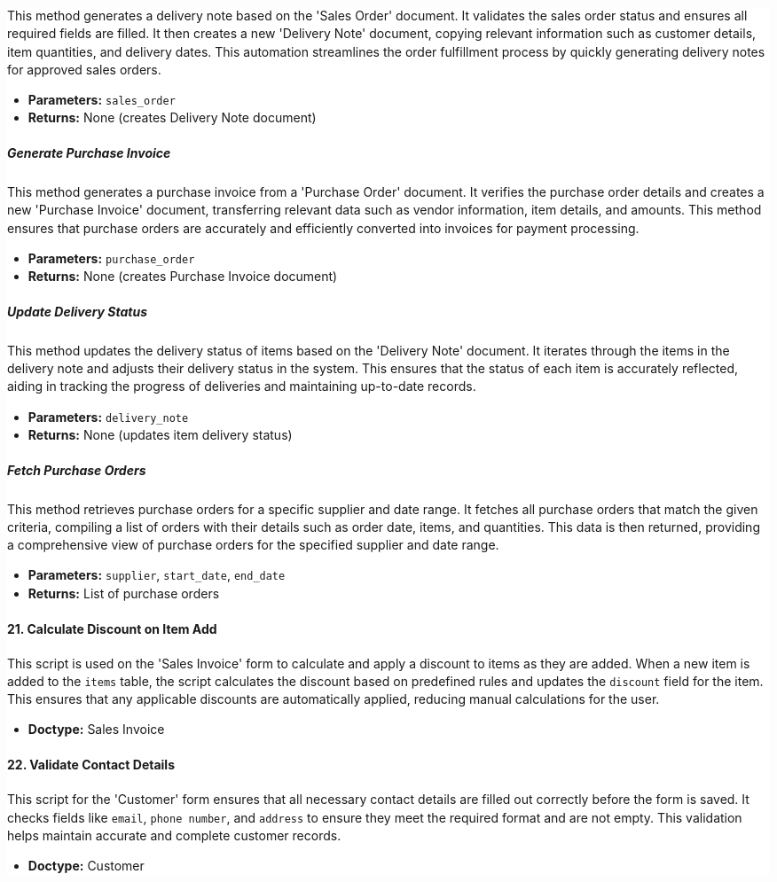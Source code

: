 This method generates a delivery note based on the 'Sales Order' document. It validates the sales order status and ensures all required fields are filled. It then creates a new 'Delivery Note' document, copying relevant information such as customer details, item quantities, and delivery dates. This automation streamlines the order fulfillment process by quickly generating delivery notes for approved sales orders.

-   **Parameters:** `sales_order`
-   **Returns:** None (creates Delivery Note document)

##### **Generate Purchase Invoice**

This method generates a purchase invoice from a 'Purchase Order' document. It verifies the purchase order details and creates a new 'Purchase Invoice' document, transferring relevant data such as vendor information, item details, and amounts. This method ensures that purchase orders are accurately and efficiently converted into invoices for payment processing.

-   **Parameters:** `purchase_order`
-   **Returns:** None (creates Purchase Invoice document)

##### **Update Delivery Status**

This method updates the delivery status of items based on the 'Delivery Note' document. It iterates through the items in the delivery note and adjusts their delivery status in the system. This ensures that the status of each item is accurately reflected, aiding in tracking the progress of deliveries and maintaining up-to-date records.

-   **Parameters:** `delivery_note`
-   **Returns:** None (updates item delivery status)

##### **Fetch Purchase Orders**

This method retrieves purchase orders for a specific supplier and date range. It fetches all purchase orders that match the given criteria, compiling a list of orders with their details such as order date, items, and quantities. This data is then returned, providing a comprehensive view of purchase orders for the specified supplier and date range.

-   **Parameters:** `supplier`, `start_date`, `end_date`
-   **Returns:** List of purchase orders

#### **21. Calculate Discount on Item Add**

This script is used on the 'Sales Invoice' form to calculate and apply a discount to items as they are added. When a new item is added to the `items` table, the script calculates the discount based on predefined rules and updates the `discount` field for the item. This ensures that any applicable discounts are automatically applied, reducing manual calculations for the user.

-   **Doctype:** Sales Invoice

#### **22. Validate Contact Details**

This script for the 'Customer' form ensures that all necessary contact details are filled out correctly before the form is saved. It checks fields like `email`, `phone number`, and `address` to ensure they meet the required format and are not empty. This validation helps maintain accurate and complete customer records.

-   **Doctype:** Customer
